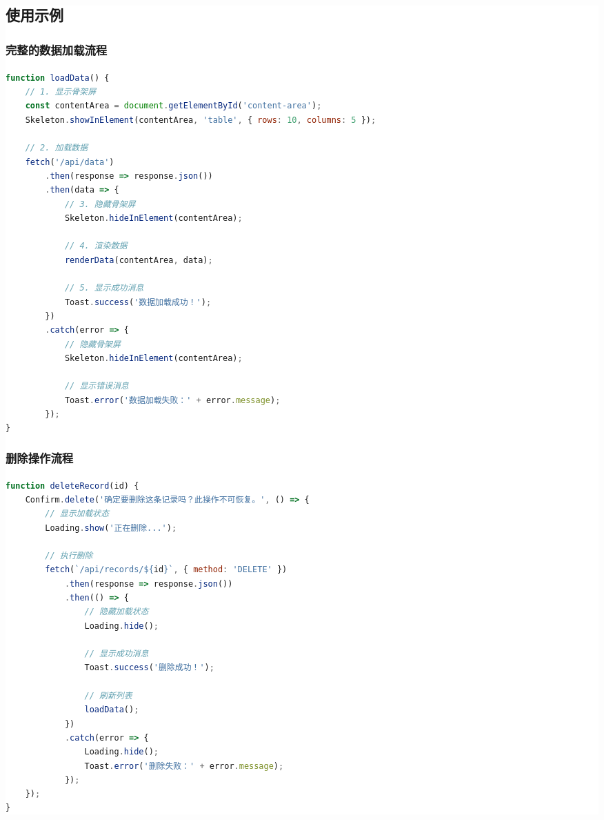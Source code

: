 ## 使用示例

### 完整的数据加载流程

```javascript
function loadData() {
    // 1. 显示骨架屏
    const contentArea = document.getElementById('content-area');
    Skeleton.showInElement(contentArea, 'table', { rows: 10, columns: 5 });
    
    // 2. 加载数据
    fetch('/api/data')
        .then(response => response.json())
        .then(data => {
            // 3. 隐藏骨架屏
            Skeleton.hideInElement(contentArea);
            
            // 4. 渲染数据
            renderData(contentArea, data);
            
            // 5. 显示成功消息
            Toast.success('数据加载成功！');
        })
        .catch(error => {
            // 隐藏骨架屏
            Skeleton.hideInElement(contentArea);
            
            // 显示错误消息
            Toast.error('数据加载失败：' + error.message);
        });
}
```

### 删除操作流程

```javascript
function deleteRecord(id) {
    Confirm.delete('确定要删除这条记录吗？此操作不可恢复。', () => {
        // 显示加载状态
        Loading.show('正在删除...');
        
        // 执行删除
        fetch(`/api/records/${id}`, { method: 'DELETE' })
            .then(response => response.json())
            .then(() => {
                // 隐藏加载状态
                Loading.hide();
                
                // 显示成功消息
                Toast.success('删除成功！');
                
                // 刷新列表
                loadData();
            })
            .catch(error => {
                Loading.hide();
                Toast.error('删除失败：' + error.message);
            });
    });
}
```
